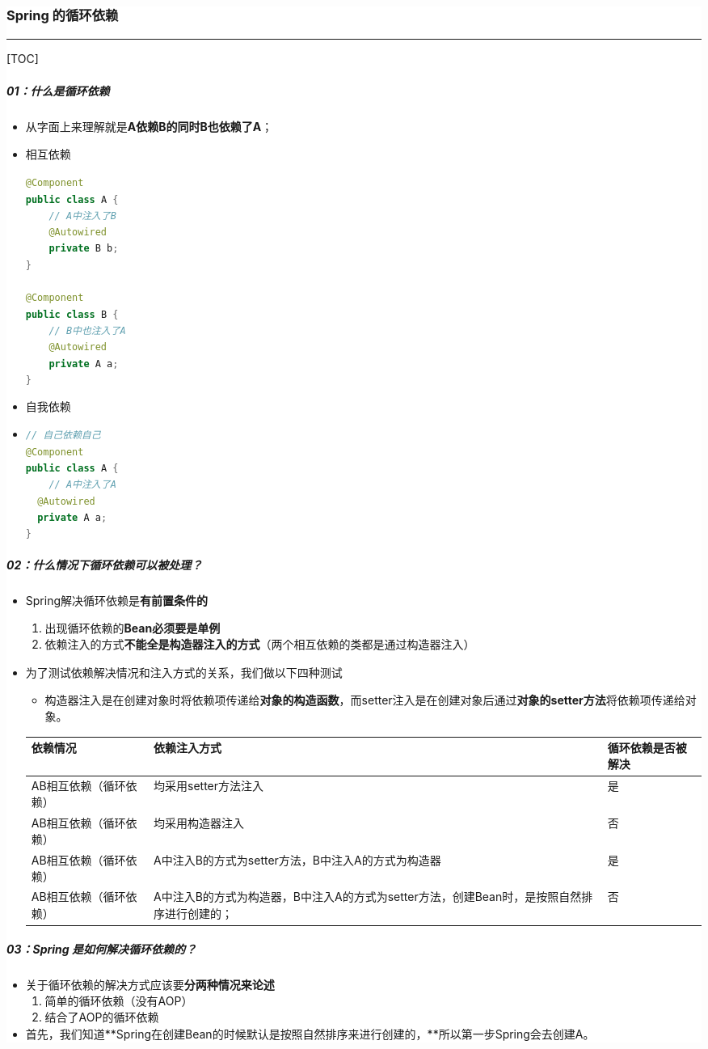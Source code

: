 ### Spring 的循环依赖

------

[TOC]

##### 01：什么是循环依赖

- 从字面上来理解就是**A依赖B的同时B也依赖了A**；

- 相互依赖

  ```java
  @Component
  public class A {
      // A中注入了B
      @Autowired
      private B b;
  }
  
  @Component
  public class B {
      // B中也注入了A
      @Autowired
      private A a;
  }
  ```

- 自我依赖

- ```java
  // 自己依赖自己
  @Component
  public class A {
      // A中注入了A
  	@Autowired
  	private A a;
  }
  ```

##### 02：什么情况下循环依赖可以被处理？

- Spring解决循环依赖是**有前置条件的**

  1. 出现循环依赖的**Bean必须要是单例**
  2. 依赖注入的方式**不能全是构造器注入的方式**（两个相互依赖的类都是通过构造器注入）

- 为了测试依赖解决情况和注入方式的关系，我们做以下四种测试

  - 构造器注入是在创建对象时将依赖项传递给**对象的构造函数**，而setter注入是在创建对象后通过**对象的setter方法**将依赖项传递给对象。
  
  | 依赖情况               | 依赖注入方式                                                 | 循环依赖是否被解决 |
  | :--------------------- | ------------------------------------------------------------ | ------------------ |
  | AB相互依赖（循环依赖） | 均采用setter方法注入                                         | 是                 |
  | AB相互依赖（循环依赖） | 均采用构造器注入                                             | 否                 |
  | AB相互依赖（循环依赖） | A中注入B的方式为setter方法，B中注入A的方式为构造器           | 是                 |
  | AB相互依赖（循环依赖） | A中注入B的方式为构造器，B中注入A的方式为setter方法，创建Bean时，是按照自然排序进行创建的； | 否                 |
  


##### 03：Spring 是如何解决循环依赖的？

- 关于循环依赖的解决方式应该要**分两种情况来论述**
  1. 简单的循环依赖（没有AOP）
  2. 结合了AOP的循环依赖
- 首先，我们知道**Spring在创建Bean的时候默认是按照自然排序来进行创建的，**所以第一步Spring会去创建A。
  ```